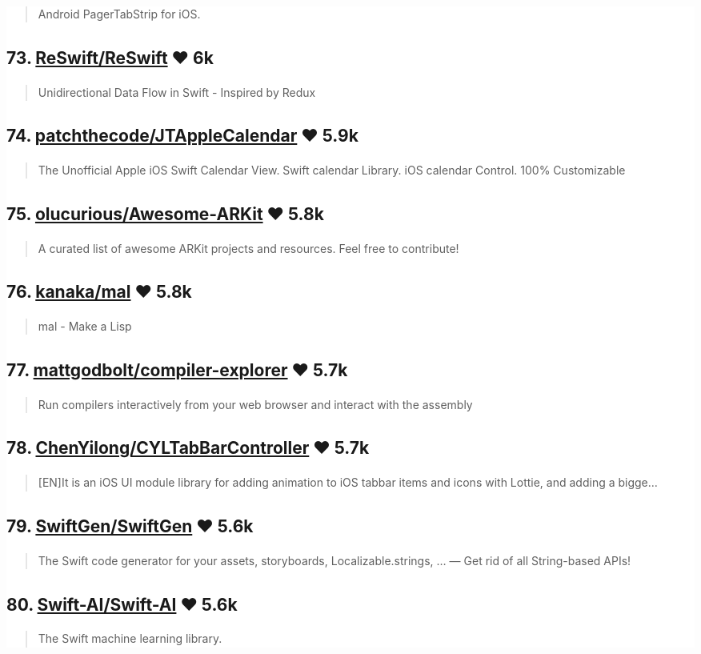 > Android PagerTabStrip for iOS.
       

## 73. [ReSwift/ReSwift](http://github.com/ReSwift/ReSwift)  ♥️ 6k
         
> Unidirectional Data Flow in Swift - Inspired by Redux
       

## 74. [patchthecode/JTAppleCalendar](http://github.com/patchthecode/JTAppleCalendar)  ♥️ 5.9k
         
> The Unofficial Apple iOS Swift Calendar View. Swift calendar Library. iOS calendar Control. 100% Customizable
       

## 75. [olucurious/Awesome-ARKit](http://github.com/olucurious/Awesome-ARKit)  ♥️ 5.8k
         
> A curated list of awesome ARKit projects and resources. Feel free to contribute!
       

## 76. [kanaka/mal](http://github.com/kanaka/mal)  ♥️ 5.8k
         
> mal - Make a Lisp
       

## 77. [mattgodbolt/compiler-explorer](http://github.com/mattgodbolt/compiler-explorer)  ♥️ 5.7k
         
> Run compilers interactively from your web browser and interact with the assembly
       

## 78. [ChenYilong/CYLTabBarController](http://github.com/ChenYilong/CYLTabBarController)  ♥️ 5.7k
         
> [EN]It is an iOS UI module library for adding animation to iOS tabbar items and icons with Lottie, and adding a bigge…
       

## 79. [SwiftGen/SwiftGen](http://github.com/SwiftGen/SwiftGen)  ♥️ 5.6k
         
> The Swift code generator for your assets, storyboards, Localizable.strings, … — Get rid of all String-based APIs!
       

## 80. [Swift-AI/Swift-AI](http://github.com/Swift-AI/Swift-AI)  ♥️ 5.6k
         
> The Swift machine learning library.
       

